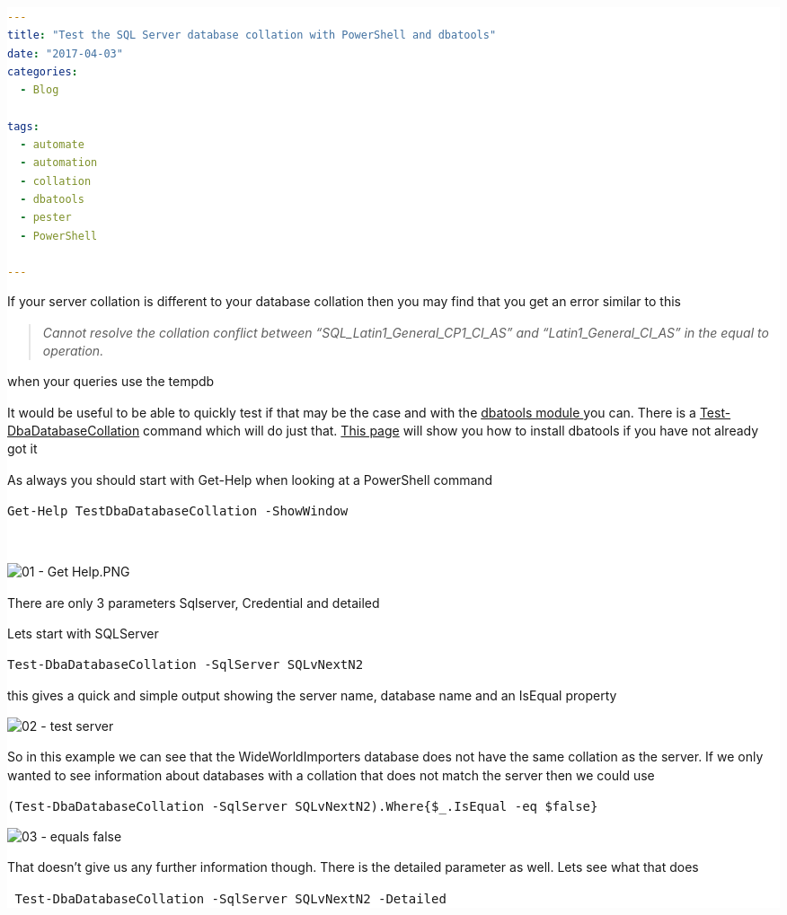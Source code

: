 ```yaml
---
title: "Test the SQL Server database collation with PowerShell and dbatools"
date: "2017-04-03" 
categories:
  - Blog

tags:
  - automate
  - automation
  - collation
  - dbatools
  - pester
  - PowerShell

---
```

<P>If your server collation is different to your database collation then you may find that you get an error similar to this</P>
<BLOCKQUOTE>
<P><I>Cannot resolve the collation conflict between “SQL_Latin1_General_CP1_CI_AS” and “Latin1_General_CI_AS” in the equal to operation.</I></P></BLOCKQUOTE>
<P>when your queries&nbsp;use the&nbsp;tempdb</P>
<P>It would be useful to be able to quickly test if that may be the case and with the <A href="https:%5C%5Cdbatools.io" target=_blank>dbatools module </A>you can. There is a <A href="https://dbatools.io/functions/test-dbadatabasecollation/" target=_blank>Test-DbaDatabaseCollation</A>&nbsp;command which will do just that. <A href="https://dbatools.io/getting-started/" target=_blank>This page</A>&nbsp;will show you how to install dbatools if you have not already got it</P>
<P>As always you should start with Get-Help when looking at a PowerShell command</P><PRE class="lang:ps decode:true">Get-Help TestDbaDatabaseCollation -ShowWindow</PRE>
<P>&nbsp;</P>
<P><IMG class="alignnone size-full wp-image-4312" alt="01 - Get Help.PNG" src="https://blog.robsewell.com/assets/uploads/2017/03/01-get-help.png?resize=630%2C596&amp;ssl=1" width=630 height=596 data-recalc-dims="1" loading="lazy" data-large-file="https://blog.robsewell.com/assets/uploads/2017/03/01-get-help.png?fit=630%2C596&amp;ssl=1" data-medium-file="https://blog.robsewell.com/assets/uploads/2017/03/01-get-help.png?fit=300%2C284&amp;ssl=1" data-image-description="" data-image-title="01 – Get Help" data-image-meta='{"aperture":"0","credit":"","camera":"","caption":"","created_timestamp":"0","copyright":"","focal_length":"0","iso":"0","shutter_speed":"0","title":"","orientation":"0"}' data-comments-opened="1" data-orig-size="906,857" data-orig-file="https://blog.robsewell.com/assets/uploads/2017/03/01-get-help.png?fit=906%2C857&amp;ssl=1" data-permalink="https://blog.robsewell.com/test-the-sql-server-database-collation-with-powershell-and-dbatools/01-get-help/#main" data-attachment-id="4312"></P>
<P>There are only 3 parameters Sqlserver, Credential and detailed</P>
<P>Lets start with SQLServer</P><PRE class="lang:ps decode:true">Test-DbaDatabaseCollation -SqlServer SQLvNextN2</PRE>
<P>this gives a quick and simple output showing the server name, database name and an IsEqual property</P>
<P><IMG class="alignnone size-full wp-image-4320" alt="02 - test server" src="https://blog.robsewell.com/assets/uploads/2017/03/02-test-server.png?resize=551%2C190&amp;ssl=1" width=551 height=190 data-recalc-dims="1" loading="lazy" data-large-file="https://blog.robsewell.com/assets/uploads/2017/03/02-test-server.png?fit=551%2C190&amp;ssl=1" data-medium-file="https://blog.robsewell.com/assets/uploads/2017/03/02-test-server.png?fit=300%2C103&amp;ssl=1" data-image-description="" data-image-title="02 – test server" data-image-meta='{"aperture":"0","credit":"","camera":"","caption":"","created_timestamp":"0","copyright":"","focal_length":"0","iso":"0","shutter_speed":"0","title":"","orientation":"0"}' data-comments-opened="1" data-orig-size="551,190" data-orig-file="https://blog.robsewell.com/assets/uploads/2017/03/02-test-server.png?fit=551%2C190&amp;ssl=1" data-permalink="https://blog.robsewell.com/test-the-sql-server-database-collation-with-powershell-and-dbatools/02-test-server/#main" data-attachment-id="4320"></P>
<P>So in this example we can see that the WideWorldImporters database does not have the same collation as the server. If we only wanted to see information about databases with a collation that does not match the server then we could use</P><PRE class="lang:ps decode:true">(Test-DbaDatabaseCollation -SqlServer SQLvNextN2).Where{$_.IsEqual -eq $false}</PRE>
<P><IMG class="alignnone size-full wp-image-4329" alt="03 - equals false" src="https://blog.robsewell.com/assets/uploads/2017/03/03-equals-false.png?resize=630%2C88&amp;ssl=1" width=630 height=88 data-recalc-dims="1" loading="lazy" data-large-file="https://blog.robsewell.com/assets/uploads/2017/03/03-equals-false.png?fit=630%2C88&amp;ssl=1" data-medium-file="https://blog.robsewell.com/assets/uploads/2017/03/03-equals-false.png?fit=300%2C42&amp;ssl=1" data-image-description="" data-image-title="03 – equals false" data-image-meta='{"aperture":"0","credit":"","camera":"","caption":"","created_timestamp":"0","copyright":"","focal_length":"0","iso":"0","shutter_speed":"0","title":"","orientation":"0"}' data-comments-opened="1" data-orig-size="782,109" data-orig-file="https://blog.robsewell.com/assets/uploads/2017/03/03-equals-false.png?fit=782%2C109&amp;ssl=1" data-permalink="https://blog.robsewell.com/test-the-sql-server-database-collation-with-powershell-and-dbatools/03-equals-false/#main" data-attachment-id="4329"></P>
<P>That doesn’t give us any further information though. There is the detailed parameter as well. Lets see what that does</P><PRE class="lang:ps decode:true">&nbsp;Test-DbaDatabaseCollation -SqlServer SQLvNextN2 -Detailed</PRE>